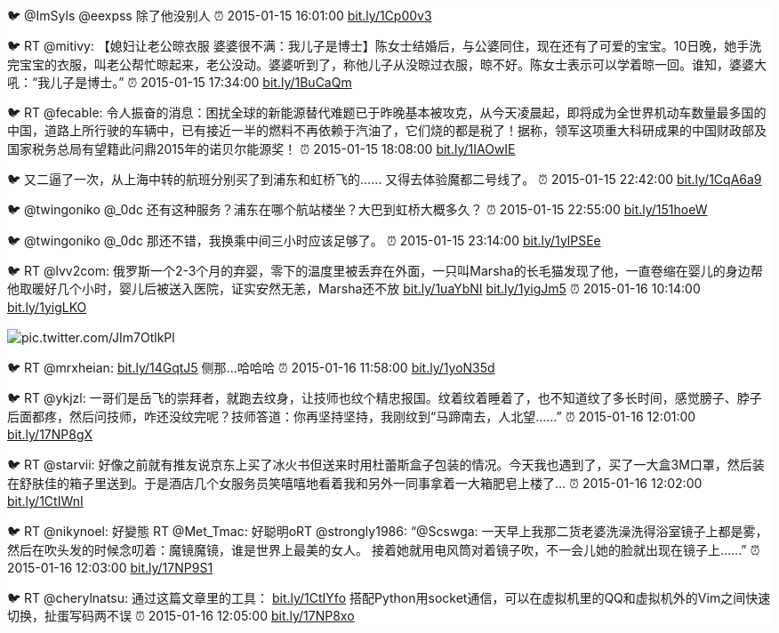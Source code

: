 🐦 @ImSyls @eexpss 除了他没别人
⏰ 2015-01-15 16:01:00
[bit.ly/1Cp00v3](https://twitter.com/gfrog/status/555635868535226368)

🐦 RT @mitivy: 【媳妇让老公晾衣服 婆婆很不满：我儿子是博士】陈女士结婚后，与公婆同住，现在还有了可爱的宝宝。10日晚，她手洗完宝宝的衣服，叫老公帮忙晾起来，老公没动。婆婆听到了，称他儿子从没晾过衣服，晾不好。陈女士表示可以学着晾一回。谁知，婆婆大吼：“我儿子是博士。”
⏰ 2015-01-15 17:34:00
[bit.ly/1BuCaQm](https://twitter.com/mitivy/status/555650388280356864)

🐦 RT @fecable: 令人振奋的消息：困扰全球的新能源替代难题已于昨晚基本被攻克，从今天凌晨起，即将成为全世界机动车数量最多国的中国，道路上所行驶的车辆中，已有接近一半的燃料不再依赖于汽油了，它们烧的都是税了！据称，领军这项重大科研成果的中国财政部及国家税务总局有望籍此问鼎2015年的诺贝尔能源奖！
⏰ 2015-01-15 18:08:00
[bit.ly/1IAOwIE](https://twitter.com/BMW530s/status/555665136266928128)

🐦 又二逼了一次，从上海中转的航班分别买了到浦东和虹桥飞的…… 又得去体验魔都二号线了。
⏰ 2015-01-15 22:42:00
[bit.ly/1CqA6a9](https://twitter.com/gfrog/status/555736756415242241)

🐦 @twingoniko @_0dc 还有这种服务？浦东在哪个航站楼坐？大巴到虹桥大概多久？
⏰ 2015-01-15 22:55:00
[bit.ly/151hoeW](https://twitter.com/gfrog/status/555740160814354432)

🐦 @twingoniko @_0dc 那还不错，我换乘中间三小时应该足够了。
⏰ 2015-01-15 23:14:00
[bit.ly/1ylPSEe](https://twitter.com/gfrog/status/555744720123473920)

🐦 RT @lvv2com: 俄罗斯一个2-3个月的弃婴，零下的温度里被丢弃在外面，一只叫Marsha的长毛猫发现了他，一直卷缩在婴儿的身边帮他取暖好几个小时，婴儿后被送入医院，证实安然无恙，Marsha还不放 [bit.ly/1uaYbNI](https://lvv2.com/t/229118) [bit.ly/1yigJm5](https://twitter.com/lvv2com/status/555899309904777216/photo/1)
⏰ 2015-01-16 10:14:00
[bit.ly/1yigLKO](https://twitter.com/lvv2com/status/555899309904777216)

![pic.twitter.com/JIm7OtlkPl](https://pbs.twimg.com/media/B7bzehdCUAEkFgb.jpg)

🐦 RT @mrxheian: [bit.ly/14GqtJ5](http://ww4.sinaimg.cn/bmiddle/4d6cd23ejw1eob3rmcw8bj20b40s8acr.jpg) 侧那...哈哈哈
⏰ 2015-01-16 11:58:00
[bit.ly/1yoN35d](https://twitter.com/mrxheian/status/555911754065006592)

🐦 RT @ykjzl: 一哥们是岳飞的崇拜者，就跑去纹身，让技师也纹个精忠报国。纹着纹着睡着了，也不知道纹了多长时间，感觉膀子、脖子后面都疼，然后问技师，咋还没纹完呢？技师答道：你再坚持坚持，我刚纹到“马蹄南去，人北望……”
⏰ 2015-01-16 12:01:00
[bit.ly/17NP8gX](https://twitter.com/ykjzl/status/555914010797690880)

🐦 RT @starvii: 好像之前就有推友说京东上买了冰火书但送来时用杜蕾斯盒子包装的情况。今天我也遇到了，买了一大盒3M口罩，然后装在舒肤佳的箱子里送到。于是酒店几个女服务员笑嘻嘻地看着我和另外一同事拿着一大箱肥皂上楼了…
⏰ 2015-01-16 12:02:00
[bit.ly/1CtIWnI](https://twitter.com/starvii/status/555805872262115329)

🐦 RT @nikynoel: 好變態 RT @Met_Tmac: 好聪明oRT @strongly1986: “@Scswga: 一天早上我那二货老婆洗澡洗得浴室镜子上都是雾，然后在吹头发的时候念叨着：魔镜魔镜，谁是世界上最美的女人。
接着她就用电风筒对着镜子吹，不一会儿她的脸就出现在镜子上……”
⏰ 2015-01-16 12:03:00
[bit.ly/17NP9S1](https://twitter.com/nikynoel/status/555676333431193600)

🐦 RT @cherylnatsu: 通过这篇文章里的工具：
[bit.ly/1CtIYfo](http://xahlee.info/kbd/set_single_key_to_switch_app.html)
搭配Python用socket通信，可以在虚拟机里的QQ和虚拟机外的Vim之间快速切换，扯蛋写码两不误
⏰ 2015-01-16 12:05:00
[bit.ly/17NP8xo](https://twitter.com/cherylnatsu/status/555732897965944834)
